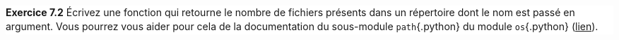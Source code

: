 **Exercice 7.2**
Écrivez une fonction qui retourne le nombre de fichiers présents dans un répertoire dont le nom est passé en argument.
Vous pourrez vous aider pour cela de la documentation du sous-module `path`{.python} du module `os`{.python} ([lien](https://docs.python.org/3.5/library/os.path.html)).
